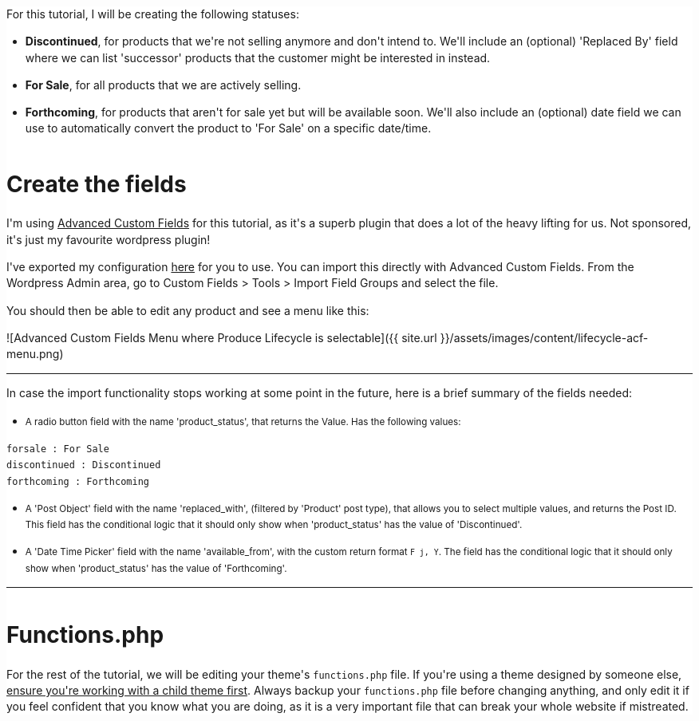 For this tutorial, I will be creating the following statuses:

* **Discontinued**, for products that we're not selling anymore and don't intend to. We'll include an (optional) 'Replaced By' field where we can list 'successor' products that the customer might be interested in instead.

* **For Sale**, for all products that we are actively selling.

* **Forthcoming**, for products that aren't for sale yet but will be available soon. We'll also include an (optional) date field we can use to automatically convert the product to 'For Sale' on a specific date/time.

# Create the fields

I'm using [Advanced Custom Fields](https://www.advancedcustomfields.com/) for this tutorial, as it's a superb plugin that does a lot of the heavy lifting for us. Not sponsored, it's just my favourite wordpress plugin!

I've exported my configuration [here](/assets/product-lifestyle-acf.json) for you to use. You can import this directly with Advanced Custom Fields. From the Wordpress Admin area, go to Custom Fields > Tools > Import Field Groups and select the file.

You should then be able to edit any product and see a menu like this:

![Advanced Custom Fields Menu where Produce Lifecycle is selectable]({{ site.url }}/assets/images/content/lifecycle-acf-menu.png)


<hr />

In case the import functionality stops working at some point in the future, here is a brief summary of the fields needed:

* <small>A radio button field with the name 'product_status', that returns the Value. Has the following values:</small>

```
forsale : For Sale
discontinued : Discontinued
forthcoming : Forthcoming
```

* <small>A 'Post Object' field with the name 'replaced_with', (filtered by 'Product' post type), that allows you to select multiple values, and returns the Post ID. This field has the conditional logic that it should only show when 'product_status' has the value of 'Discontinued'.</small>

* <small>A 'Date Time Picker' field with the name 'available_from', with the custom return format `F j, Y`. The field has the conditional logic that it should only show when 'product_status' has the value of 'Forthcoming'.</small>


<hr />

# Functions.php

For the rest of the tutorial, we will be editing your theme's `functions.php` file. If you're using a theme designed by someone else, [ensure you're working with a child theme first](https://docs.woocommerce.com/document/set-up-and-use-a-child-theme/). Always backup your `functions.php` file before changing anything, and only edit it if you feel confident that you know what you are doing, as it is a very important file that can break your whole website if mistreated.
